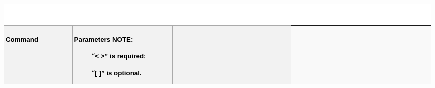 <!DOCTYPE HTML PUBLIC "-//W3C//DTD HTML 4.0 Transitional//EN">
<html>
<head>
	<meta http-equiv="content-type" content="text/html; charset=utf-8"/>
	<title></title>
	<meta name="generator" content="LibreOffice 4.3.7.2 (Linux)"/>
	<meta name="author" content="Administrator"/>
	<meta name="created" content="2016-08-30T02:50:00"/>
	<meta name="changedby" content="AutoBVT"/>
	<meta name="changed" content="2016-10-12T06:50:00"/>
	<meta name="AppVersion" content="12.0000"/>
	<meta name="Company" content="china"/>
	<meta name="DocSecurity" content="0"/>
	<meta name="HyperlinksChanged" content="false"/>
	<meta name="LinksUpToDate" content="false"/>
	<meta name="ScaleCrop" content="false"/>
	<meta name="ShareDoc" content="false"/>
	<style type="text/css">
		@page { size: 11.69in 8.27in; margin-left: 1in; margin-right: 1in; margin-top: 1.25in; margin-bottom: 1.25in }
		p { margin-bottom: 0.1in; direction: ltr; line-height: 120%; text-align: left; widows: 2; orphans: 2 }
		p.western { font-family: "Tahoma", serif }
		a:link { color: #0000ff; so-language: zxx }
	</style>
</head>
<body lang="en-US" link="#0000ff" dir="ltr">
<p class="western" style="margin-bottom: 0.14in; line-height: 0.15in">
<br/>
<br/>

</p>
<table width="859" cellpadding="1" cellspacing="0" bgcolor="#f9f9f9">
	<colgroup>
		<col width="132">
	</colgroup>
	<colgroup>
		<col width="196">
	</colgroup>
	<colgroup>
		<col width="234">
	</colgroup>
	<colgroup>
		<col width="55">
		<col width="229">
	</colgroup>
	<tr>
		<td width="132" bgcolor="#f2f2f2" style="border: 1px solid #aaaaaa; padding: 0.03in">
			<p class="western" align="center" style="margin-top: 0.17in"><font color="#000000"><font face="Arial, serif"><font size="2" style="font-size: 10pt"><b>Command</b></font></font></font></p>
		</td>
		<td width="196" bgcolor="#f2f2f2" style="border: 1px solid #aaaaaa; padding: 0.03in">
			<p class="western" style="margin-top: 0.17in; margin-bottom: 0.17in">
			<font color="#000000"><font face="Arial, serif"><font size="2" style="font-size: 10pt"><b>Parameters
			NOTE:</b></font></font></font></p>
			<p class="western" style="text-indent: 0.37in; margin-top: 0.17in; margin-bottom: 0.17in">
			<font color="#000000">“<font face="Arial, serif"><font size="2" style="font-size: 10pt"><b>&lt;
			&gt;” is required;</b></font></font></font></p>
			<p class="western" style="text-indent: 0.37in; margin-top: 0.17in">
			<font color="#000000">“<font face="Arial, serif"><font size="2" style="font-size: 10pt"><b>[
			]” is optional.</b></font></font></font></p>
		</td>
		<td width="234" bgcolor="#f2f2f2" style="border: 1px solid #aaaaaa; padding: 0.03in">